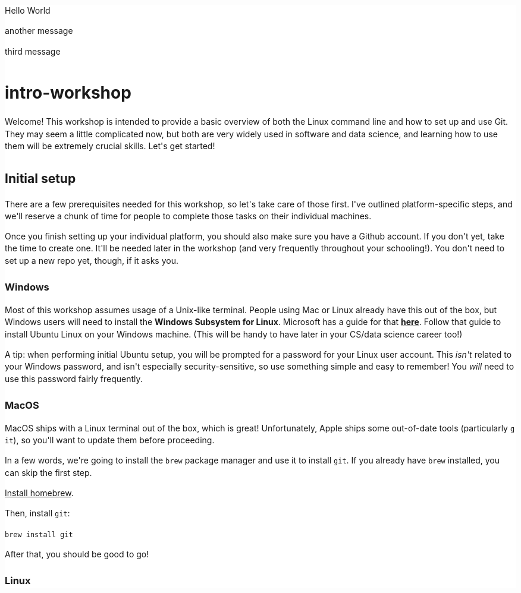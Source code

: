 Hello World

another message

third message
# intro-workshop

Welcome! This workshop is intended to provide a basic overview of both the Linux command line and how to set up and use Git. They may seem a little complicated now, but both are very widely used in software and data science, and learning how to use them will be extremely crucial skills. Let's get started!

## Initial setup

There are a few prerequisites needed for this workshop, so let's take care of those first. I've outlined platform-specific steps, and we'll reserve a chunk of time for people to complete those tasks on their individual machines.

Once you finish setting up your individual platform, you should also make sure you have a Github account. If you don't yet, take the time to create one. It'll be needed later in the workshop (and very frequently throughout your schooling!). You don't need to set up a new repo yet, though, if it asks you.

### Windows

Most of this workshop assumes usage of a Unix-like terminal. People using Mac or Linux already have this out of the box, but Windows users will need to install the **Windows Subsystem for Linux**. Microsoft has a guide for that [**here**](https://learn.microsoft.com/en-us/windows/wsl/install). Follow that guide to install Ubuntu Linux on your Windows machine. (This will be handy to have later in your CS/data science career too!)

A tip: when performing initial Ubuntu setup, you will be prompted for a password for your Linux user account. This _isn't_ related to your Windows password, and isn't especially security-sensitive, so use something simple and easy to remember! You _will_ need to use this password fairly frequently.

### MacOS

MacOS ships with a Linux terminal out of the box, which is great! Unfortunately, Apple ships some out-of-date tools (particularly `git`), so you'll want to update them before proceeding.

In a few words, we're going to install the `brew` package manager and use it to install `git`. If you already have `brew` installed, you can skip the first step.

[Install homebrew](https://brew.sh/).

Then, install `git`:

```shell
brew install git
```

After that, you should be good to go!

### Linux
